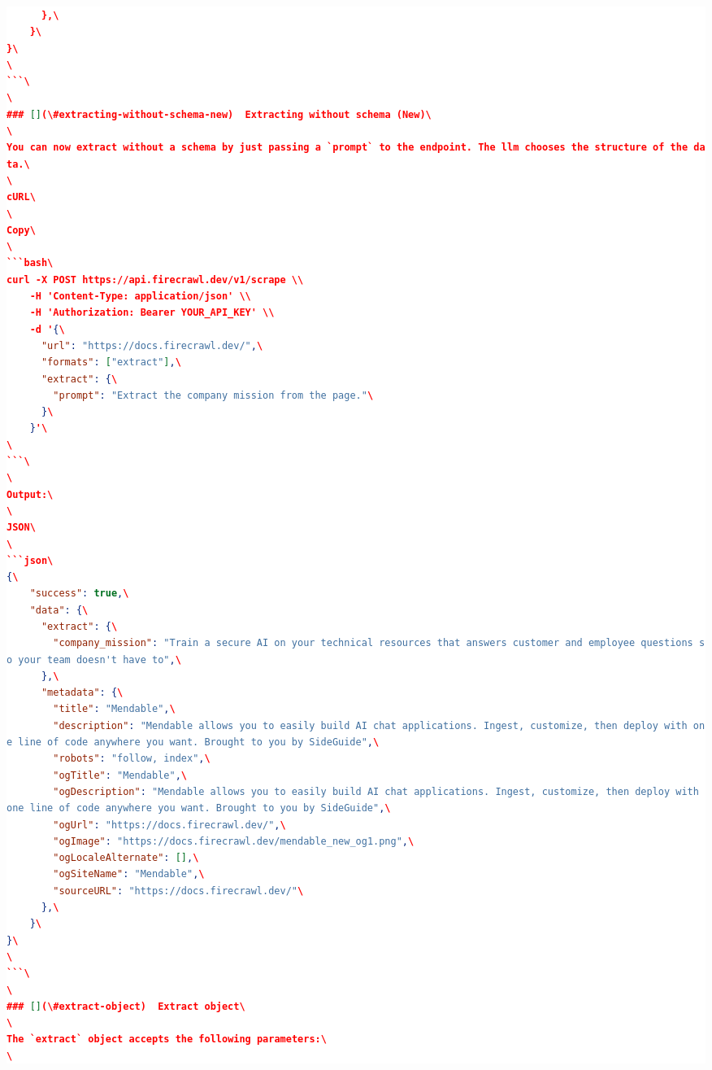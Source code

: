 ```json
      },\
    }\
}\
\
```\
\
### [​](\#extracting-without-schema-new)  Extracting without schema (New)\
\
You can now extract without a schema by just passing a `prompt` to the endpoint. The llm chooses the structure of the data.\
\
cURL\
\
Copy\
\
```bash\
curl -X POST https://api.firecrawl.dev/v1/scrape \\
    -H 'Content-Type: application/json' \\
    -H 'Authorization: Bearer YOUR_API_KEY' \\
    -d '{\
      "url": "https://docs.firecrawl.dev/",\
      "formats": ["extract"],\
      "extract": {\
        "prompt": "Extract the company mission from the page."\
      }\
    }'\
\
```\
\
Output:\
\
JSON\
\
```json\
{\
    "success": true,\
    "data": {\
      "extract": {\
        "company_mission": "Train a secure AI on your technical resources that answers customer and employee questions so your team doesn't have to",\
      },\
      "metadata": {\
        "title": "Mendable",\
        "description": "Mendable allows you to easily build AI chat applications. Ingest, customize, then deploy with one line of code anywhere you want. Brought to you by SideGuide",\
        "robots": "follow, index",\
        "ogTitle": "Mendable",\
        "ogDescription": "Mendable allows you to easily build AI chat applications. Ingest, customize, then deploy with one line of code anywhere you want. Brought to you by SideGuide",\
        "ogUrl": "https://docs.firecrawl.dev/",\
        "ogImage": "https://docs.firecrawl.dev/mendable_new_og1.png",\
        "ogLocaleAlternate": [],\
        "ogSiteName": "Mendable",\
        "sourceURL": "https://docs.firecrawl.dev/"\
      },\
    }\
}\
\
```\
\
### [​](\#extract-object)  Extract object\
\
The `extract` object accepts the following parameters:\
\
```